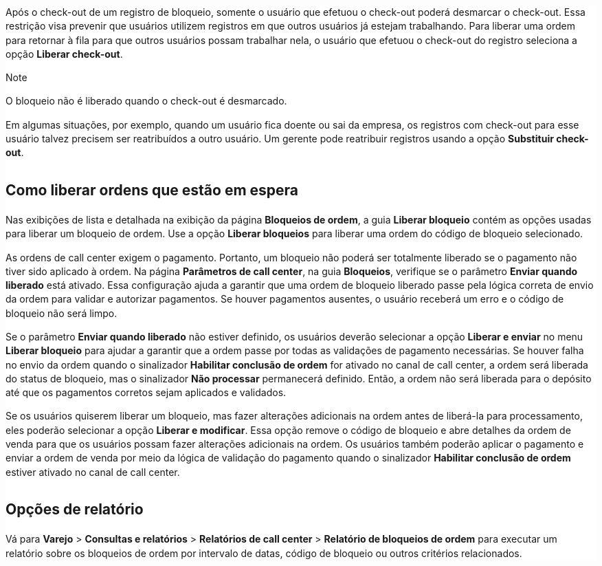 Após o check-out de um registro de bloqueio, somente o usuário que efetuou o check-out poderá desmarcar o check-out. Essa restrição visa prevenir que usuários utilizem registros em que outros usuários já estejam trabalhando. Para liberar uma ordem para retornar à fila para que outros usuários possam trabalhar nela, o usuário que efetuou o check-out do registro seleciona a opção **Liberar check-out**.

> [!NOTE]
> O bloqueio não é liberado quando o check-out é desmarcado.

Em algumas situações, por exemplo, quando um usuário fica doente ou sai da empresa, os registros com check-out para esse usuário talvez precisem ser reatribuídos a outro usuário. Um gerente pode reatribuir registros usando a opção **Substituir check-out**.

## <a name="releasing-orders-that-are-on-hold"></a>Como liberar ordens que estão em espera

Nas exibições de lista e detalhada na exibição da página **Bloqueios de ordem**, a guia **Liberar bloqueio** contém as opções usadas para liberar um bloqueio de ordem. Use a opção **Liberar bloqueios** para liberar uma ordem do código de bloqueio selecionado.

As ordens de call center exigem o pagamento. Portanto, um bloqueio não poderá ser totalmente liberado se o pagamento não tiver sido aplicado à ordem. Na página **Parâmetros de call center**, na guia **Bloqueios**, verifique se o parâmetro **Enviar quando liberado** está ativado. Essa configuração ajuda a garantir que uma ordem de bloqueio liberado passe pela lógica correta de envio da ordem para validar e autorizar pagamentos. Se houver pagamentos ausentes, o usuário receberá um erro e o código de bloqueio não será limpo.

Se o parâmetro **Enviar quando liberado** não estiver definido, os usuários deverão selecionar a opção **Liberar e enviar** no menu **Liberar bloqueio** para ajudar a garantir que a ordem passe por todas as validações de pagamento necessárias. Se houver falha no envio da ordem quando o sinalizador **Habilitar conclusão de ordem** for ativado no canal de call center, a ordem será liberada do status de bloqueio, mas o sinalizador **Não processar** permanecerá definido. Então, a ordem não será liberada para o depósito até que os pagamentos corretos sejam aplicados e validados.

Se os usuários quiserem liberar um bloqueio, mas fazer alterações adicionais na ordem antes de liberá-la para processamento, eles poderão selecionar a opção **Liberar e modificar**. Essa opção remove o código de bloqueio e abre detalhes da ordem de venda para que os usuários possam fazer alterações adicionais na ordem. Os usuários também poderão aplicar o pagamento e enviar a ordem de venda por meio da lógica de validação do pagamento quando o sinalizador **Habilitar conclusão de ordem** estiver ativado no canal de call center.

## <a name="reporting-options"></a>Opções de relatório

Vá para **Varejo** \> **Consultas e relatórios** \> **Relatórios de call center** \> **Relatório de bloqueios de ordem** para executar um relatório sobre os bloqueios de ordem por intervalo de datas, código de bloqueio ou outros critérios relacionados.
